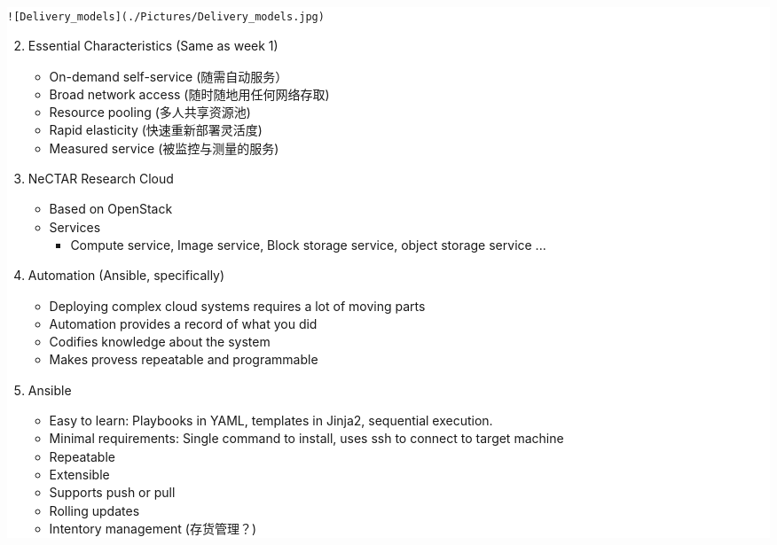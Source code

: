 	![Delivery_models](./Pictures/Delivery_models.jpg)  
	
2. Essential Characteristics (Same as week 1)
	- On-demand self-service (随需自动服务）
	- Broad network access (随时随地用任何网络存取)
	- Resource pooling (多人共享资源池)
	- Rapid elasticity (快速重新部署灵活度)
	- Measured service (被监控与测量的服务)  

3. NeCTAR Research Cloud
	- Based on OpenStack
	- Services
		- Compute service, Image service, Block storage service, object storage service ...

4. Automation (Ansible, specifically)
	- Deploying complex cloud systems requires a lot of moving parts
	- Automation provides a record of what you did
	- Codifies knowledge about the system
	- Makes provess repeatable and programmable

5. Ansible
	- Easy to learn: Playbooks in YAML, templates in Jinja2, sequential execution.
	- Minimal requirements: Single command to install, uses ssh to connect to target machine
	- Repeatable
	- Extensible
	- Supports push or pull
	- Rolling updates
	- Intentory management (存货管理？)
